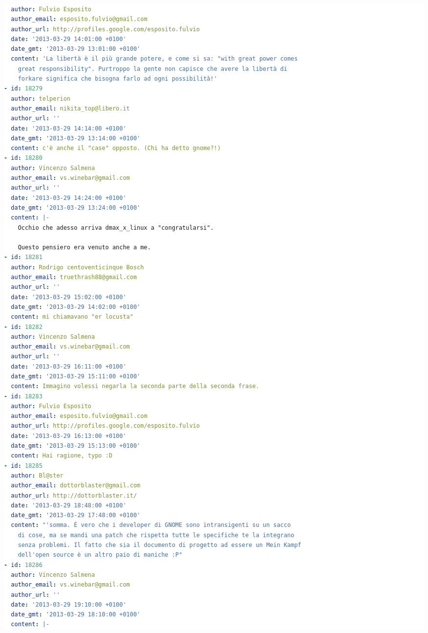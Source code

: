 ```yaml
  author: Fulvio Esposito
  author_email: esposito.fulvio@gmail.com
  author_url: http://profiles.google.com/esposito.fulvio
  date: '2013-03-29 14:01:00 +0100'
  date_gmt: '2013-03-29 13:01:00 +0100'
  content: 'La libertà è il più grande potere, e come si sa: "with great power comes
    great responsibility". Purtroppo la gente non capisce che avere la libertà di
    forkare significa che bisogna farlo ad ogni possibilità!'
- id: 18279
  author: telperion
  author_email: nikita_top@libero.it
  author_url: ''
  date: '2013-03-29 14:14:00 +0100'
  date_gmt: '2013-03-29 13:14:00 +0100'
  content: c'è anche il "case" opposto. (Chi ha detto gnome?!)
- id: 18280
  author: Vincenzo Salmena
  author_email: vs.winebar@gmail.com
  author_url: ''
  date: '2013-03-29 14:24:00 +0100'
  date_gmt: '2013-03-29 13:24:00 +0100'
  content: |-
    Occhio che adesso arriva dmax_x_linux a "congratularsi".

    Questo pensiero era venuto anche a me.
- id: 18281
  author: Rodrigo centoventicinque Bosch
  author_email: truethrash88@gmail.com
  author_url: ''
  date: '2013-03-29 15:02:00 +0100'
  date_gmt: '2013-03-29 14:02:00 +0100'
  content: mi chiamavano "er locusta"
- id: 18282
  author: Vincenzo Salmena
  author_email: vs.winebar@gmail.com
  author_url: ''
  date: '2013-03-29 16:11:00 +0100'
  date_gmt: '2013-03-29 15:11:00 +0100'
  content: Immagino volessi negarla la seconda parte della seconda frase.
- id: 18283
  author: Fulvio Esposito
  author_email: esposito.fulvio@gmail.com
  author_url: http://profiles.google.com/esposito.fulvio
  date: '2013-03-29 16:13:00 +0100'
  date_gmt: '2013-03-29 15:13:00 +0100'
  content: Hai ragione, typo :D
- id: 18285
  author: Bl@ster
  author_email: dottorblaster@gmail.com
  author_url: http://dottorblaster.it/
  date: '2013-03-29 18:48:00 +0100'
  date_gmt: '2013-03-29 17:48:00 +0100'
  content: "'somma. È vero che i developer di GNOME sono intransigenti su un sacco
    di cose, ma se mandi una patch che rispetta tutte le specifiche te la integrano
    senza problemi. Il fatto che sia il documento di progetto ad essere un Mein Kampf
    dell'open source è un altro paio di maniche :P"
- id: 18286
  author: Vincenzo Salmena
  author_email: vs.winebar@gmail.com
  author_url: ''
  date: '2013-03-29 19:10:00 +0100'
  date_gmt: '2013-03-29 18:10:00 +0100'
  content: |-
```